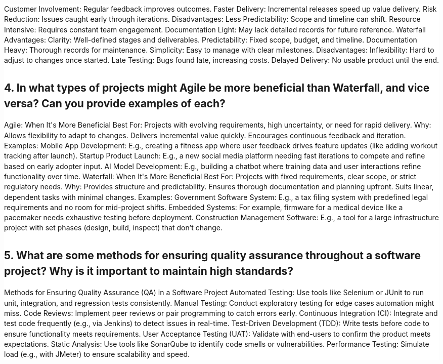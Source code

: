 Customer Involvement: Regular feedback improves outcomes.
Faster Delivery: Incremental releases speed up value delivery.
Risk Reduction: Issues caught early through iterations.
Disadvantages:
Less Predictability: Scope and timeline can shift.
Resource Intensive: Requires constant team engagement.
Documentation Light: May lack detailed records for future reference.
Waterfall
Advantages:
Clarity: Well-defined stages and deliverables.
Predictability: Fixed scope, budget, and timeline.
Documentation Heavy: Thorough records for maintenance.
Simplicity: Easy to manage with clear milestones.
Disadvantages:
Inflexibility: Hard to adjust to changes once started.
Late Testing: Bugs found late, increasing costs.
Delayed Delivery: No usable product until the end.

## 4. In what types of projects might Agile be more beneficial than Waterfall, and vice versa? Can you provide examples of each?
Agile: When It's More Beneficial
Best For: Projects with evolving requirements, high uncertainty, or need for rapid delivery.
Why:
Allows flexibility to adapt to changes.
Delivers incremental value quickly.
Encourages continuous feedback and iteration.
Examples:
Mobile App Development: E.g., creating a fitness app where user feedback drives feature updates (like adding workout tracking after launch).
Startup Product Launch: E.g., a new social media platform needing fast iterations to compete and refine based on early adopter input.
AI Model Development: E.g., building a chatbot where training data and user interactions refine functionality over time.
Waterfall: When It's More Beneficial
Best For: Projects with fixed requirements, clear scope, or strict regulatory needs.
Why:
Provides structure and predictability.
Ensures thorough documentation and planning upfront.
Suits linear, dependent tasks with minimal changes.
Examples:
Government Software System: E.g., a tax filing system with predefined legal requirements and no room for mid-project shifts.
Embedded Systems: For example, firmware for a medical device like a pacemaker needs exhaustive testing before deployment.
Construction Management Software: E.g., a tool for a large infrastructure project with set phases (design, build, inspect) that don’t change.

## 5. What are some methods for ensuring quality assurance throughout a software project? Why is it important to maintain high standards?
Methods for Ensuring Quality Assurance (QA) in a Software Project
Automated Testing: Use tools like Selenium or JUnit to run unit, integration, and regression tests consistently.
Manual Testing: Conduct exploratory testing for edge cases automation might miss.
Code Reviews: Implement peer reviews or pair programming to catch errors early.
Continuous Integration (CI): Integrate and test code frequently (e.g., via Jenkins) to detect issues in real-time.
Test-Driven Development (TDD): Write tests before code to ensure functionality meets requirements.
User Acceptance Testing (UAT): Validate with end-users to confirm the product meets expectations.
Static Analysis: Use tools like SonarQube to identify code smells or vulnerabilities.
Performance Testing: Simulate load (e.g., with JMeter) to ensure scalability and speed.